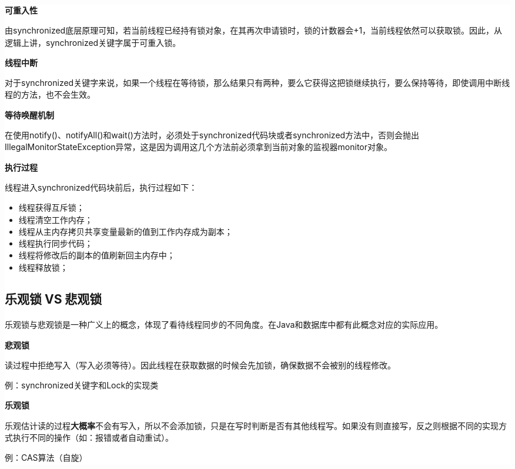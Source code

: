 **可重入性**

由synchronized底层原理可知，若当前线程已经持有锁对象，在其再次申请锁时，锁的计数器会+1，当前线程依然可以获取锁。因此，从逻辑上讲，synchronized关键字属于可重入锁。

**线程中断**

对于synchronized关键字来说，如果一个线程在等待锁，那么结果只有两种，要么它获得这把锁继续执行，要么保持等待，即使调用中断线程的方法，也不会生效。

**等待唤醒机制**

在使用notify()、notifyAll()和wait()方法时，必须处于synchronized代码块或者synchronized方法中，否则会抛出IllegalMonitorStateException异常，这是因为调用这几个方法前必须拿到当前对象的监视器monitor对象。

**执行过程**

线程进入synchronized代码块前后，执行过程如下：

- 线程获得互斥锁；
- 线程清空工作内存；
- 线程从主内存拷贝共享变量最新的值到工作内存成为副本；
- 线程执行同步代码；
- 线程将修改后的副本的值刷新回主内存中；
- 线程释放锁；



## 乐观锁 VS 悲观锁

乐观锁与悲观锁是一种广义上的概念，体现了看待线程同步的不同角度。在Java和数据库中都有此概念对应的实际应用。

**悲观锁**

读过程中拒绝写入（写入必须等待）。因此线程在获取数据的时候会先加锁，确保数据不会被别的线程修改。

例：synchronized关键字和Lock的实现类

**乐观锁**

乐观估计读的过程**大概率**不会有写入，所以不会添加锁，只是在写时判断是否有其他线程写。如果没有则直接写，反之则根据不同的实现方式执行不同的操作（如：报错或者自动重试）。

例：CAS算法（自旋）
